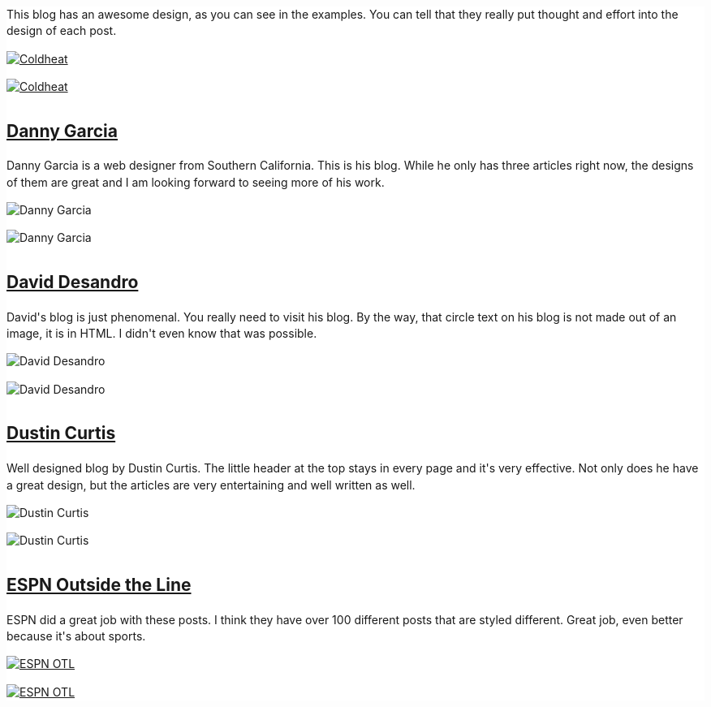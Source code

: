 This blog has an awesome design, as you can see in the examples. You can tell that they really put thought and effort into the design of each post.

<a href="https://www.coldheat.de/archiv/2009/10/alles-banane.php"><img class="post-border" src="https://archive.smashing.media/assets/344dbf88-fdf9-42bb-adb4-46f01eedd629/f9372da8-d119-4d25-af77-abddc630bb2c/coldheat-1.jpg" alt="Coldheat" width="600" height="500" /></a>

<a href="https://www.coldheat.de/archiv/2009/10/the-blues-brothers.php"><img class="post-border" src="https://archive.smashing.media/assets/344dbf88-fdf9-42bb-adb4-46f01eedd629/25bf3b63-a894-4274-9910-714c2b04b9e8/coldheat-2.jpg" alt="Coldheat" width="600" height="500" /></a><br>
<div class="blue-line"></div>

## [Danny Garcia](https://danny-garcia.com/)

Danny Garcia is a web designer from Southern California. This is his blog. While he only has three articles right now, the designs of them are great and I am looking forward to seeing more of his work.

<img class="post-border" src="https://archive.smashing.media/assets/344dbf88-fdf9-42bb-adb4-46f01eedd629/bdd4147c-7731-46cf-b8f2-a0106d9a03a9/danny-1.jpg" alt="Danny Garcia" width="600" height="500" />

<img class="post-border" src="https://archive.smashing.media/assets/344dbf88-fdf9-42bb-adb4-46f01eedd629/22569713-677e-4bfa-a30a-eb2371cdc84d/danny-2.jpg" alt="Danny Garcia" width="600" height="380" /><br>
<div class="blue-line"></div>

## [David Desandro](https://desandro.com/)

David's blog is just phenomenal. You really need to visit his blog. By the way, that circle text on his blog is not made out of an image, it is in HTML. I didn't even know that was possible.

<img class="post-border" src="https://archive.smashing.media/assets/344dbf88-fdf9-42bb-adb4-46f01eedd629/79345a3d-833f-483d-aeca-7523acbcb305/david-1.jpg" alt="David Desandro" width="600" height="437" />

<img class="post-border" src="https://archive.smashing.media/assets/344dbf88-fdf9-42bb-adb4-46f01eedd629/26310220-d285-45a9-ad0c-fc263abed8c8/david-2.jpg" alt="David Desandro" width="600" height="437" /><br>
<div class="blue-line"></div>

## [Dustin Curtis](https://dustincurtis.com)

Well designed blog by Dustin Curtis. The little header at the top stays in every page and it's very effective. Not only does he have a great design, but the articles are very entertaining and well written as well.

<img class="post-border" src="https://archive.smashing.media/assets/344dbf88-fdf9-42bb-adb4-46f01eedd629/e2ec92d2-5e65-4ded-8ae8-a6b16e423a59/dustin-1.jpg" alt="Dustin Curtis" width="600" height="500" />

<img class="post-border" src="https://archive.smashing.media/assets/344dbf88-fdf9-42bb-adb4-46f01eedd629/24a9c534-e5d3-47d6-8d7f-51c3841537d0/dustin-2.jpg" alt="Dustin Curtis" width="600" height="500" /><br>
<div class="blue-line"></div>

## [ESPN Outside the Line](https://search.espn.go.com/e-ticket/e-tickets/12)

ESPN did a great job with these posts. I think they have over 100 different posts that are styled different. Great job, even better because it's about sports.

<a href="https://sports.espn.go.com/espn/eticket/story?page=090618/dchoops"><img class="post-border" src="https://archive.smashing.media/assets/344dbf88-fdf9-42bb-adb4-46f01eedd629/c4b87f31-37e4-44a8-a794-21f8e9b08fd2/espn-1.jpg" alt="ESPN OTL" width="600" height="500" /></a>

<a href="https://sports.espn.go.com/espn/eticket/story?page=090612/phil"><img class="post-border" src="https://archive.smashing.media/assets/344dbf88-fdf9-42bb-adb4-46f01eedd629/cab8deaa-147b-4f31-9b05-0cc49a24bf5a/espn-2.jpg" alt="ESPN OTL" width="600" height="500" /></a><br>
<div class="blue-line"></div>
